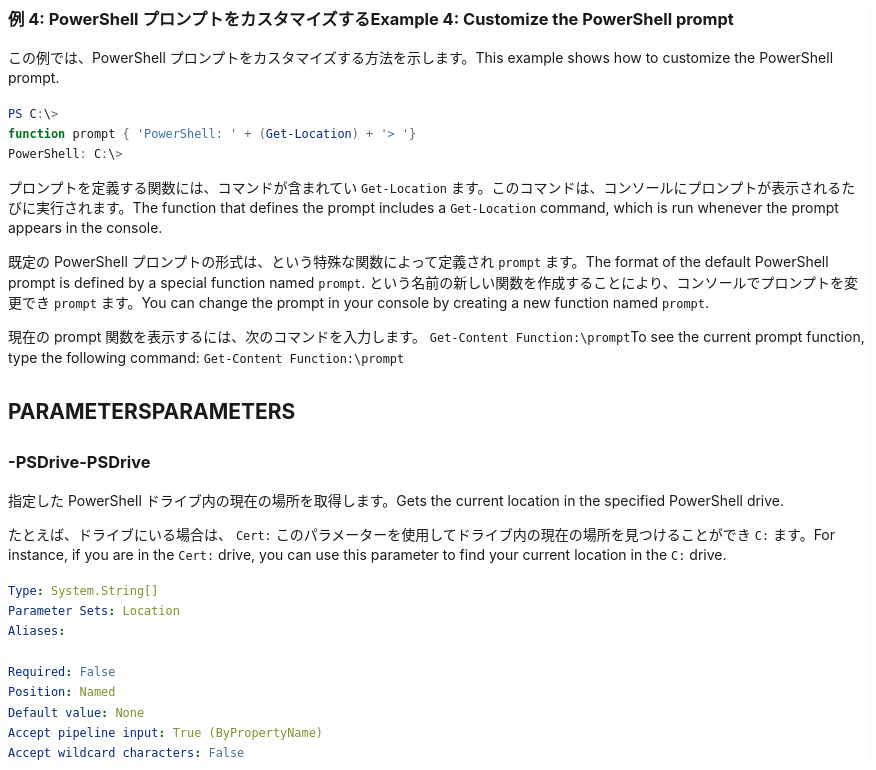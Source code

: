 ### <span data-ttu-id="eaab8-129">例 4: PowerShell プロンプトをカスタマイズする</span><span class="sxs-lookup"><span data-stu-id="eaab8-129">Example 4: Customize the PowerShell prompt</span></span>

<span data-ttu-id="eaab8-130">この例では、PowerShell プロンプトをカスタマイズする方法を示します。</span><span class="sxs-lookup"><span data-stu-id="eaab8-130">This example shows how to customize the PowerShell prompt.</span></span>

```powershell
PS C:\>
function prompt { 'PowerShell: ' + (Get-Location) + '> '}
PowerShell: C:\>
```

<span data-ttu-id="eaab8-131">プロンプトを定義する関数には、コマンドが含まれてい `Get-Location` ます。このコマンドは、コンソールにプロンプトが表示されるたびに実行されます。</span><span class="sxs-lookup"><span data-stu-id="eaab8-131">The function that defines the prompt includes a `Get-Location` command, which is run whenever the prompt appears in the console.</span></span>

<span data-ttu-id="eaab8-132">既定の PowerShell プロンプトの形式は、という特殊な関数によって定義され `prompt` ます。</span><span class="sxs-lookup"><span data-stu-id="eaab8-132">The format of the default PowerShell prompt is defined by a special function named `prompt`.</span></span> <span data-ttu-id="eaab8-133">という名前の新しい関数を作成することにより、コンソールでプロンプトを変更でき `prompt` ます。</span><span class="sxs-lookup"><span data-stu-id="eaab8-133">You can change the prompt in your console by creating a new function named `prompt`.</span></span>

<span data-ttu-id="eaab8-134">現在の prompt 関数を表示するには、次のコマンドを入力します。 `Get-Content Function:\prompt`</span><span class="sxs-lookup"><span data-stu-id="eaab8-134">To see the current prompt function, type the following command: `Get-Content Function:\prompt`</span></span>

## <span data-ttu-id="eaab8-135">PARAMETERS</span><span class="sxs-lookup"><span data-stu-id="eaab8-135">PARAMETERS</span></span>

### <span data-ttu-id="eaab8-136">-PSDrive</span><span class="sxs-lookup"><span data-stu-id="eaab8-136">-PSDrive</span></span>

<span data-ttu-id="eaab8-137">指定した PowerShell ドライブ内の現在の場所を取得します。</span><span class="sxs-lookup"><span data-stu-id="eaab8-137">Gets the current location in the specified PowerShell drive.</span></span>

<span data-ttu-id="eaab8-138">たとえば、ドライブにいる場合は、 `Cert:` このパラメーターを使用してドライブ内の現在の場所を見つけることができ `C:` ます。</span><span class="sxs-lookup"><span data-stu-id="eaab8-138">For instance, if you are in the `Cert:` drive, you can use this parameter to find your current location in the `C:` drive.</span></span>

```yaml
Type: System.String[]
Parameter Sets: Location
Aliases:

Required: False
Position: Named
Default value: None
Accept pipeline input: True (ByPropertyName)
Accept wildcard characters: False
```
